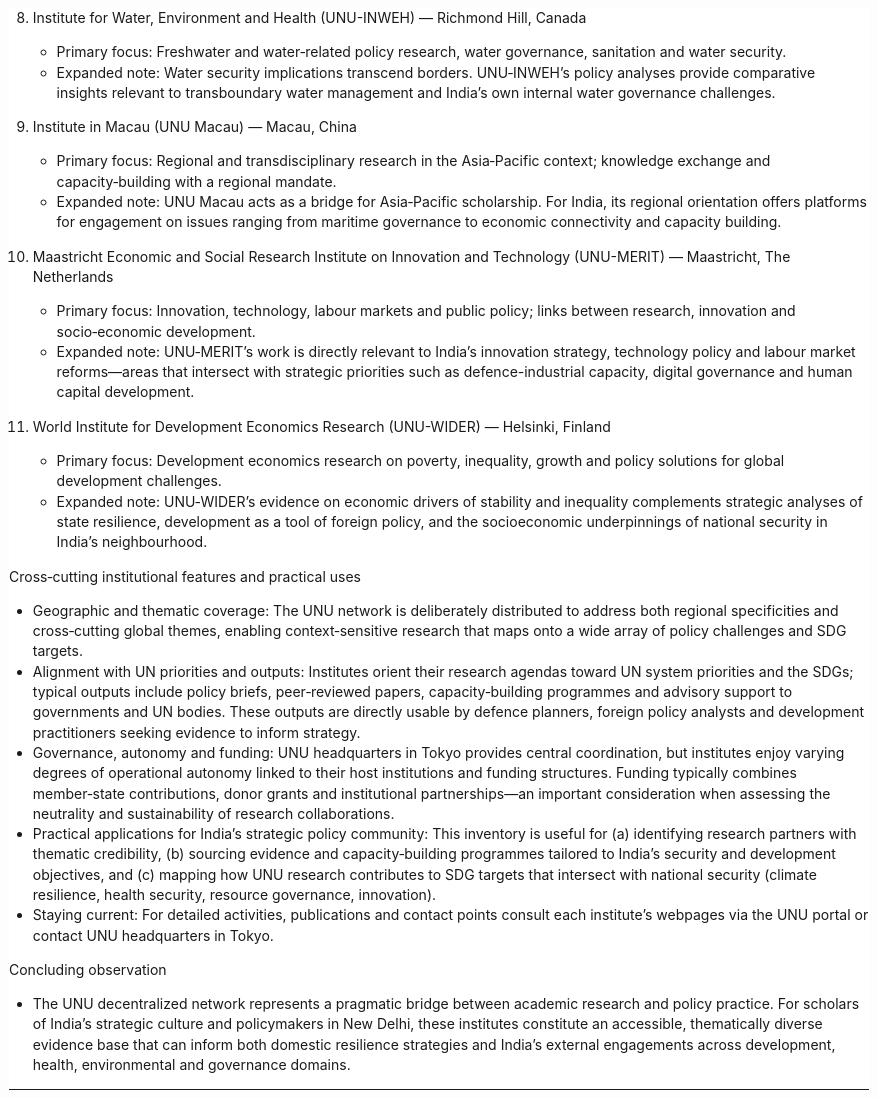 8. Institute for Water, Environment and Health (UNU-INWEH) — Richmond Hill, Canada  
   - Primary focus: Freshwater and water‑related policy research, water governance, sanitation and water security.  
   - Expanded note: Water security implications transcend borders. UNU‑INWEH’s policy analyses provide comparative insights relevant to transboundary water management and India’s own internal water governance challenges.

9. Institute in Macau (UNU Macau) — Macau, China  
   - Primary focus: Regional and transdisciplinary research in the Asia‑Pacific context; knowledge exchange and capacity‑building with a regional mandate.  
   - Expanded note: UNU Macau acts as a bridge for Asia‑Pacific scholarship. For India, its regional orientation offers platforms for engagement on issues ranging from maritime governance to economic connectivity and capacity building.

10. Maastricht Economic and Social Research Institute on Innovation and Technology (UNU-MERIT) — Maastricht, The Netherlands  
    - Primary focus: Innovation, technology, labour markets and public policy; links between research, innovation and socio‑economic development.  
    - Expanded note: UNU‑MERIT’s work is directly relevant to India’s innovation strategy, technology policy and labour market reforms—areas that intersect with strategic priorities such as defence-industrial capacity, digital governance and human capital development.

11. World Institute for Development Economics Research (UNU-WIDER) — Helsinki, Finland  
    - Primary focus: Development economics research on poverty, inequality, growth and policy solutions for global development challenges.  
    - Expanded note: UNU‑WIDER’s evidence on economic drivers of stability and inequality complements strategic analyses of state resilience, development as a tool of foreign policy, and the socioeconomic underpinnings of national security in India’s neighbourhood.

Cross‑cutting institutional features and practical uses
- Geographic and thematic coverage: The UNU network is deliberately distributed to address both regional specificities and cross‑cutting global themes, enabling context‑sensitive research that maps onto a wide array of policy challenges and SDG targets.  
- Alignment with UN priorities and outputs: Institutes orient their research agendas toward UN system priorities and the SDGs; typical outputs include policy briefs, peer‑reviewed papers, capacity‑building programmes and advisory support to governments and UN bodies. These outputs are directly usable by defence planners, foreign policy analysts and development practitioners seeking evidence to inform strategy.  
- Governance, autonomy and funding: UNU headquarters in Tokyo provides central coordination, but institutes enjoy varying degrees of operational autonomy linked to their host institutions and funding structures. Funding typically combines member‑state contributions, donor grants and institutional partnerships—an important consideration when assessing the neutrality and sustainability of research collaborations.  
- Practical applications for India’s strategic policy community: This inventory is useful for (a) identifying research partners with thematic credibility, (b) sourcing evidence and capacity‑building programmes tailored to India’s security and development objectives, and (c) mapping how UNU research contributes to SDG targets that intersect with national security (climate resilience, health security, resource governance, innovation).  
- Staying current: For detailed activities, publications and contact points consult each institute’s webpages via the UNU portal or contact UNU headquarters in Tokyo.

Concluding observation
- The UNU decentralized network represents a pragmatic bridge between academic research and policy practice. For scholars of India’s strategic culture and policymakers in New Delhi, these institutes constitute an accessible, thematically diverse evidence base that can inform both domestic resilience strategies and India’s external engagements across development, health, environmental and governance domains.

---